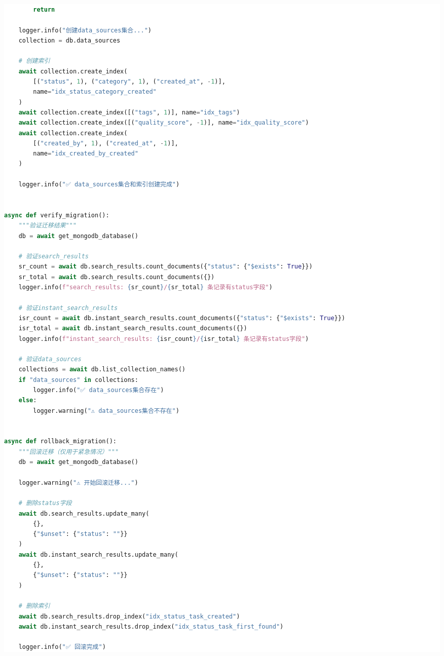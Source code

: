 ```python
        return

    logger.info("创建data_sources集合...")
    collection = db.data_sources

    # 创建索引
    await collection.create_index(
        [("status", 1), ("category", 1), ("created_at", -1)],
        name="idx_status_category_created"
    )
    await collection.create_index([("tags", 1)], name="idx_tags")
    await collection.create_index([("quality_score", -1)], name="idx_quality_score")
    await collection.create_index(
        [("created_by", 1), ("created_at", -1)],
        name="idx_created_by_created"
    )

    logger.info("✅ data_sources集合和索引创建完成")


async def verify_migration():
    """验证迁移结果"""
    db = await get_mongodb_database()

    # 验证search_results
    sr_count = await db.search_results.count_documents({"status": {"$exists": True}})
    sr_total = await db.search_results.count_documents({})
    logger.info(f"search_results: {sr_count}/{sr_total} 条记录有status字段")

    # 验证instant_search_results
    isr_count = await db.instant_search_results.count_documents({"status": {"$exists": True}})
    isr_total = await db.instant_search_results.count_documents({})
    logger.info(f"instant_search_results: {isr_count}/{isr_total} 条记录有status字段")

    # 验证data_sources
    collections = await db.list_collection_names()
    if "data_sources" in collections:
        logger.info("✅ data_sources集合存在")
    else:
        logger.warning("⚠️ data_sources集合不存在")


async def rollback_migration():
    """回滚迁移（仅用于紧急情况）"""
    db = await get_mongodb_database()

    logger.warning("⚠️ 开始回滚迁移...")

    # 删除status字段
    await db.search_results.update_many(
        {},
        {"$unset": {"status": ""}}
    )
    await db.instant_search_results.update_many(
        {},
        {"$unset": {"status": ""}}
    )

    # 删除索引
    await db.search_results.drop_index("idx_status_task_created")
    await db.instant_search_results.drop_index("idx_status_task_first_found")

    logger.info("✅ 回滚完成")
```